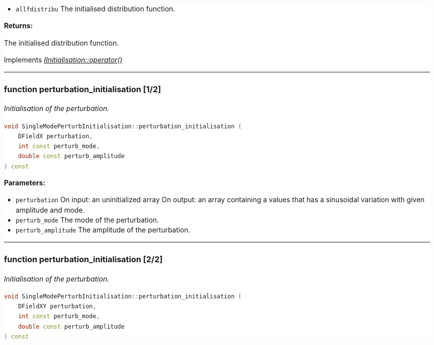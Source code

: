 
* `allfdistribu` The initialised distribution function. 



**Returns:**

The initialised distribution function. 





        
Implements [*IInitialisation::operator()*](classIInitialisation.md#function-operator_2)


<hr>



### function perturbation\_initialisation [1/2]

_Initialisation of the perturbation._ 
```C++
void SingleModePerturbInitialisation::perturbation_initialisation (
    DFieldX perturbation,
    int const perturb_mode,
    double const perturb_amplitude
) const
```





**Parameters:**


* `perturbation` On input: an uninitialized array On output: an array containing a values that has a sinusoidal variation with given amplitude and mode. 
* `perturb_mode` The mode of the perturbation. 
* `perturb_amplitude` The amplitude of the perturbation. 




        

<hr>



### function perturbation\_initialisation [2/2]

_Initialisation of the perturbation._ 
```C++
void SingleModePerturbInitialisation::perturbation_initialisation (
    DFieldXY perturbation,
    int const perturb_mode,
    double const perturb_amplitude
) const
```




